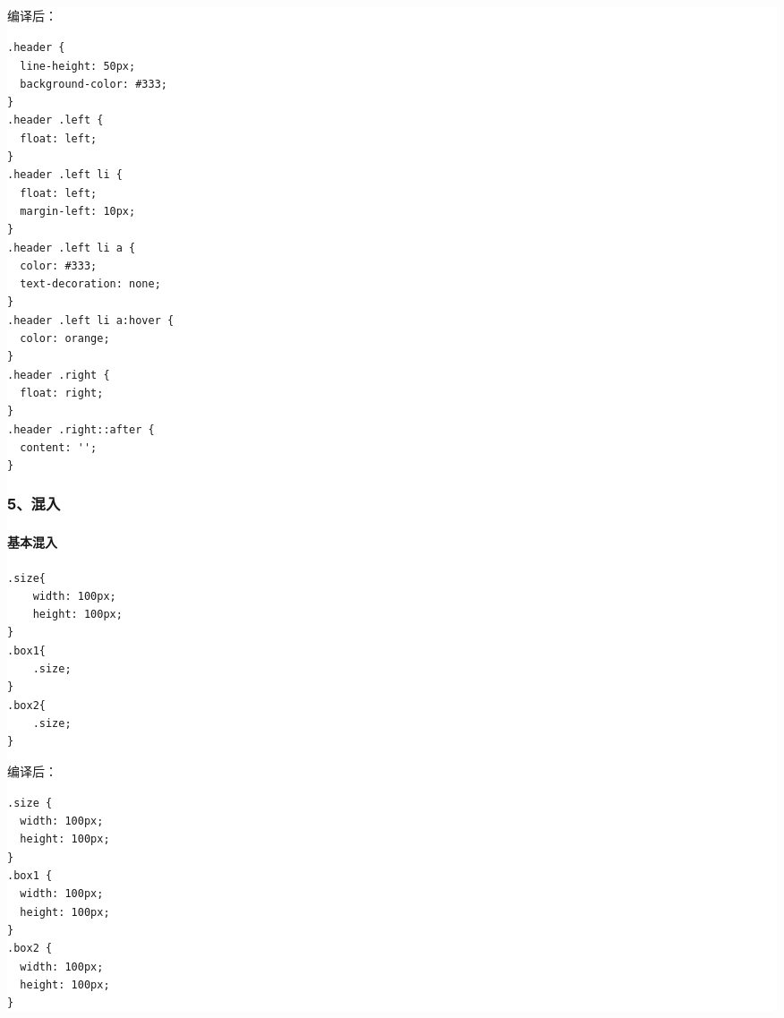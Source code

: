 编译后：
```
.header {
  line-height: 50px;
  background-color: #333;
}
.header .left {
  float: left;
}
.header .left li {
  float: left;
  margin-left: 10px;
}
.header .left li a {
  color: #333;
  text-decoration: none;
}
.header .left li a:hover {
  color: orange;
}
.header .right {
  float: right;
}
.header .right::after {
  content: '';
}
```

### 5、混入

#### 基本混入
```
.size{
    width: 100px;
    height: 100px;
}
.box1{
    .size;
}
.box2{
    .size;
}
```
编译后：
```
.size {
  width: 100px;
  height: 100px;
}
.box1 {
  width: 100px;
  height: 100px;
}
.box2 {
  width: 100px;
  height: 100px;
}

```
